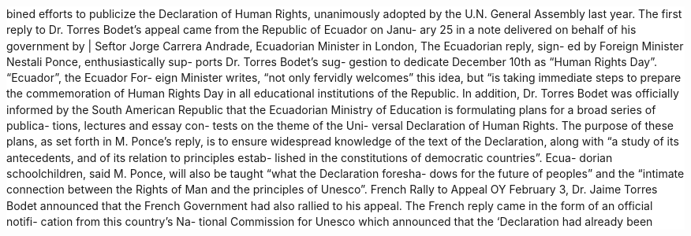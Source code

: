 bined efforts to publicize the 
Declaration of Human Rights, 
unanimously adopted by the 
U.N. General Assembly last 
year. 
The first reply to Dr. Torres 
Bodet’s appeal came from the 
Republic of Ecuador on Janu- 
ary 25 in a note delivered on 
behalf of his government by 
| Seftor Jorge Carrera Andrade, 
Ecuadorian Minister in London, 
The Ecuadorian reply, sign- 
ed by Foreign Minister Nestali 
Ponce, enthusiastically sup- 
ports Dr. Torres Bodet’s sug- 
gestion to dedicate December 
10th as “Human Rights Day”. 
“Ecuador”, the Ecuador For- 
eign Minister writes, “not only 
fervidly welcomes” this idea, 
but “is taking immediate steps 
to prepare the commemoration 
of Human Rights Day in all 
educational institutions of the 
Republic. 
In addition, Dr. Torres Bodet 
was officially informed by the 
South American Republic that 
the Ecuadorian Ministry of 
Education is formulating plans 
for a broad series of publica- 
tions, lectures and essay con- 
tests on the theme of the Uni- 
versal Declaration of Human 
Rights. 
The purpose of these plans, 
as set forth in M. Ponce’s 
reply, is to ensure widespread 
knowledge of the text of the 
Declaration, along with “a 
study of its antecedents, and of 
its relation to principles estab- 
lished in the constitutions of 
democratic countries”. Ecua- 
dorian schoolchildren, said M. 
Ponce, will also be taught 
“what the Declaration foresha- 
dows for the future of peoples” 
and the “intimate connection 
between the Rights of Man and 
the principles of Unesco”. 
French Rally to Appeal 
OY February 3, Dr. Jaime 
Torres Bodet announced 
that the French Government 
had also rallied to his appeal. 
The French reply came in 
the form of an official notifi- 
cation from this country’s Na- 
tional Commission for Unesco 
which announced that the 
‘Declaration had already been 